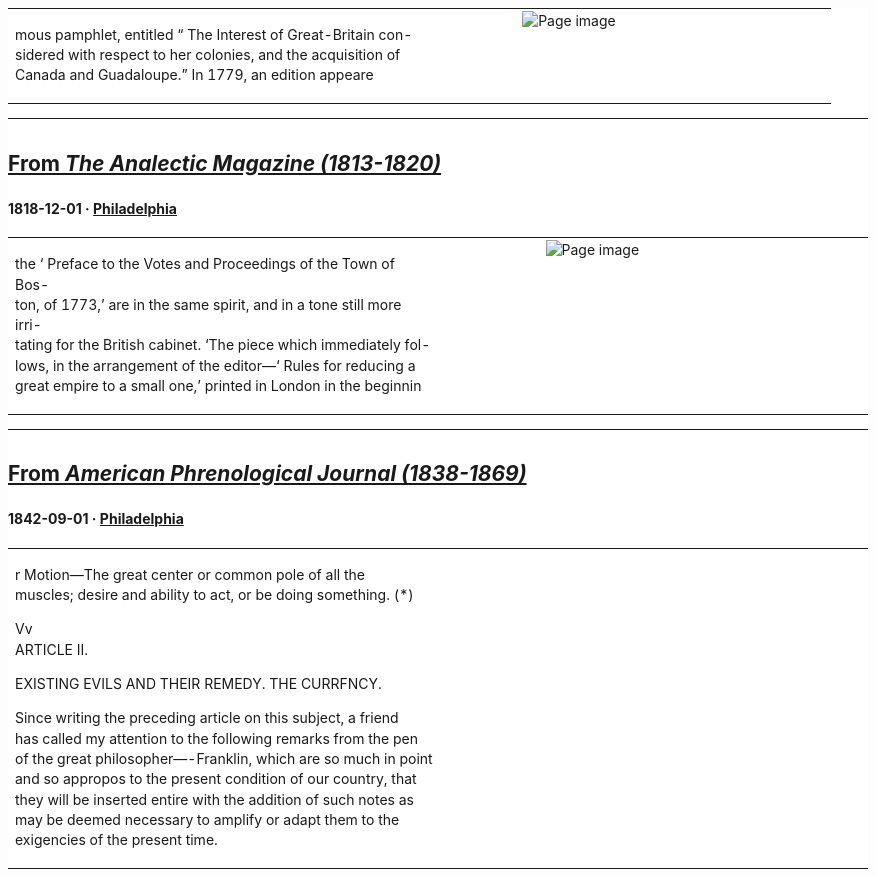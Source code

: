 <table style="width: 100%;"><tr><td style="width: 50%">

  
mous pamphlet, entitled “ The Interest of Great-Britain con-  
sidered with respect to her colonies, and the acquisition of  
Canada and Guadaloupe.” In 1779, an edition appeare
</td><td style="width: 50%; max-height: 75%; margin: auto; display: block;">
<img alt="Page image" src="https://iiif.archive.org/iiif/sim_polyanthos_1814-05_4&#0036;28/pct:15.289017,65.313444,58.236994,5.230363/600,/0/default.jpg"/>
</td>
</tr></table>

---

## [From _The Analectic Magazine (1813-1820)_](https://archive.org/details/sim_analectic-magazine_1818-12_12/page/n27/mode/1up?view=theater)

#### 1818-12-01 &middot; [Philadelphia](http://dbpedia.org/resource/Philadelphia)

<table style="width: 100%;"><tr><td style="width: 50%">

  
the ‘ Preface to the Votes and Proceedings of the Town of Bos-  
ton, of 1773,’ are in the same spirit, and in a tone still more irri-  
tating for the British cabinet. ‘The piece which immediately fol-  
lows, in the arrangement of the editor—‘ Rules for reducing a  
great empire to a small one,’ printed in London in the beginnin
</td><td style="width: 50%; max-height: 75%; margin: auto; display: block;">
<img alt="Page image" src="https://iiif.archive.org/iiif/sim_analectic-magazine_1818-12_12&#0036;27/pct:12.500000,22.497876,74.109195,8.139337/600,/0/default.jpg"/>
</td>
</tr></table>

---

## [From _American Phrenological Journal (1838-1869)_](https://archive.org/details/sim_phrenological-journal-and-science-of-health_1842-09_4_9/page/n5/mode/1up?view=theater)

#### 1842-09-01 &middot; [Philadelphia](http://dbpedia.org/resource/Philadelphia)

<table style="width: 100%;"><tr><td style="width: 50%">

r Motion—The great center or common pole of all the  
muscles; desire and ability to act, or be doing something. (*)  
  
  
  
Vv  
ARTICLE II.  
  
EXISTING EVILS AND THEIR REMEDY. THE CURRFNCY.  
  
Since writing the preceding article on this subject, a friend  
has called my attention to the following remarks from the pen  
of the great philosopher—-Franklin, which are so much in point  
and so appropos to the present condition of our country, that  
they will be inserted entire with the addition of such notes as  
may be deemed necessary to amplify or adapt them to the  
exigencies of the present time.  
  